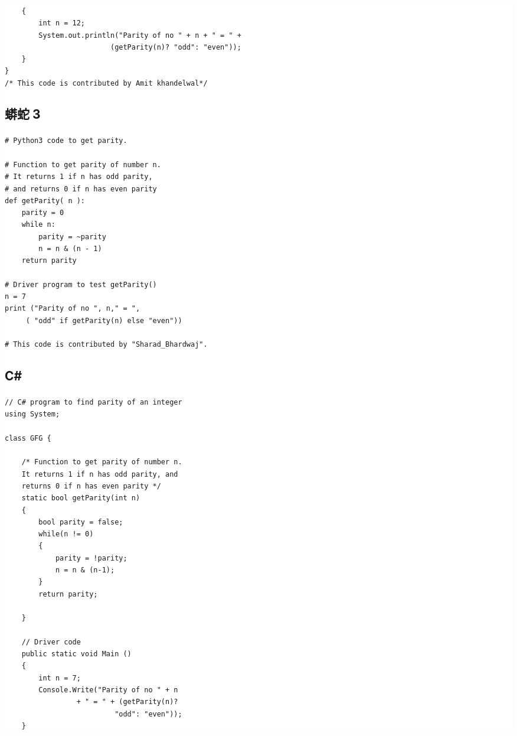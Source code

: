 ```
    {
        int n = 12;
        System.out.println("Parity of no " + n + " = " +
                         (getParity(n)? "odd": "even"));
    }
}
/* This code is contributed by Amit khandelwal*/
```

## 蟒蛇 3

```
# Python3 code to get parity.

# Function to get parity of number n.
# It returns 1 if n has odd parity,
# and returns 0 if n has even parity
def getParity( n ):
    parity = 0
    while n:
        parity = ~parity
        n = n & (n - 1)
    return parity

# Driver program to test getParity()
n = 7
print ("Parity of no ", n," = ",
     ( "odd" if getParity(n) else "even"))

# This code is contributed by "Sharad_Bhardwaj".
```

## C#

```
// C# program to find parity of an integer
using System;

class GFG {

    /* Function to get parity of number n.
    It returns 1 if n has odd parity, and
    returns 0 if n has even parity */
    static bool getParity(int n)
    {
        bool parity = false;
        while(n != 0)
        {
            parity = !parity;
            n = n & (n-1);
        }
        return parity;

    }

    // Driver code
    public static void Main ()
    {
        int n = 7;
        Console.Write("Parity of no " + n
                 + " = " + (getParity(n)?
                          "odd": "even"));
    }
```